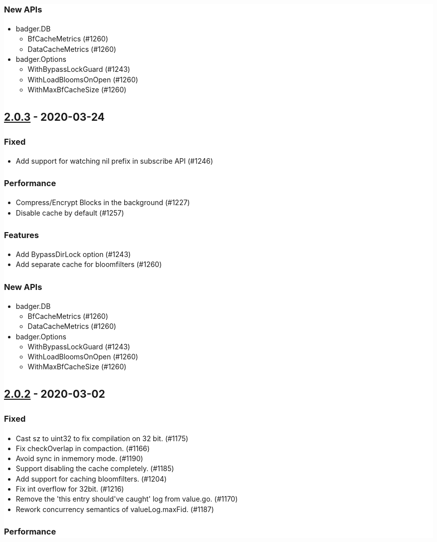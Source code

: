 ### New APIs

*   badger.DB
    *   BfCacheMetrics (#1260)
    *   DataCacheMetrics (#1260)
*   badger.Options
    *   WithBypassLockGuard (#1243)
    *   WithLoadBloomsOnOpen (#1260)
    *   WithMaxBfCacheSize (#1260)

## [2.0.3] - 2020-03-24

### Fixed

*   Add support for watching nil prefix in subscribe API (#1246)

### Performance

*   Compress/Encrypt Blocks in the background (#1227)
*   Disable cache by default (#1257)

### Features

*   Add BypassDirLock option (#1243)
*   Add separate cache for bloomfilters (#1260)

### New APIs

*   badger.DB
    *   BfCacheMetrics (#1260)
    *   DataCacheMetrics (#1260)
*   badger.Options
    *   WithBypassLockGuard (#1243)
    *   WithLoadBloomsOnOpen (#1260)
    *   WithMaxBfCacheSize (#1260)

## [2.0.2] - 2020-03-02

### Fixed

*   Cast sz to uint32 to fix compilation on 32 bit. (#1175)
*   Fix checkOverlap in compaction. (#1166)
*   Avoid sync in inmemory mode. (#1190)
*   Support disabling the cache completely. (#1185)
*   Add support for caching bloomfilters. (#1204)
*   Fix int overflow for 32bit. (#1216)
*   Remove the 'this entry should've caught' log from value.go. (#1170)
*   Rework concurrency semantics of valueLog.maxFid. (#1187)

### Performance


[unreleased]: https://github.com/dgraph-io/badger/compare/v2.2007.2...HEAD
[2.2007.2]: https://github.com/dgraph-io/badger/compare/v2.2007.1...v2.2007.2
[2.2007.1]: https://github.com/dgraph-io/badger/compare/v2.2007.0...v2.2007.1
[2.2007.0]: https://github.com/dgraph-io/badger/compare/v2.0.3...v2.2007.0
[2.0.3]: https://github.com/dgraph-io/badger/compare/v2.0.2...v2.0.3
[2.0.2]: https://github.com/dgraph-io/badger/compare/v2.0.1...v2.0.2
[2.0.1]: https://github.com/dgraph-io/badger/compare/v2.0.0...v2.0.1
[2.0.0]: https://github.com/dgraph-io/badger/compare/v1.6.0...v2.0.0
[1.6.0]: https://github.com/dgraph-io/badger/compare/v1.5.5...v1.6.0
[1.5.5]: https://github.com/dgraph-io/badger/compare/v1.5.3...v1.5.5
[1.5.3]: https://github.com/dgraph-io/badger/compare/v1.5.2...v1.5.3
[1.5.2]: https://github.com/dgraph-io/badger/compare/v1.5.1...v1.5.2
[1.5.1]: https://github.com/dgraph-io/badger/compare/v1.5.0...v1.5.1
[1.5.0]: https://github.com/dgraph-io/badger/compare/v1.4.0...v1.5.0
[1.4.0]: https://github.com/dgraph-io/badger/compare/v1.3.0...v1.4.0
[1.3.0]: https://github.com/dgraph-io/badger/compare/v1.2.0...v1.3.0
[1.2.0]: https://github.com/dgraph-io/badger/compare/v1.1.1...v1.2.0
[1.1.1]: https://github.com/dgraph-io/badger/compare/v1.1.0...v1.1.1
[1.1.0]: https://github.com/dgraph-io/badger/compare/v1.0.1...v1.1.0
[1.0.1]: https://github.com/dgraph-io/badger/compare/v1.0.0...v1.0.1